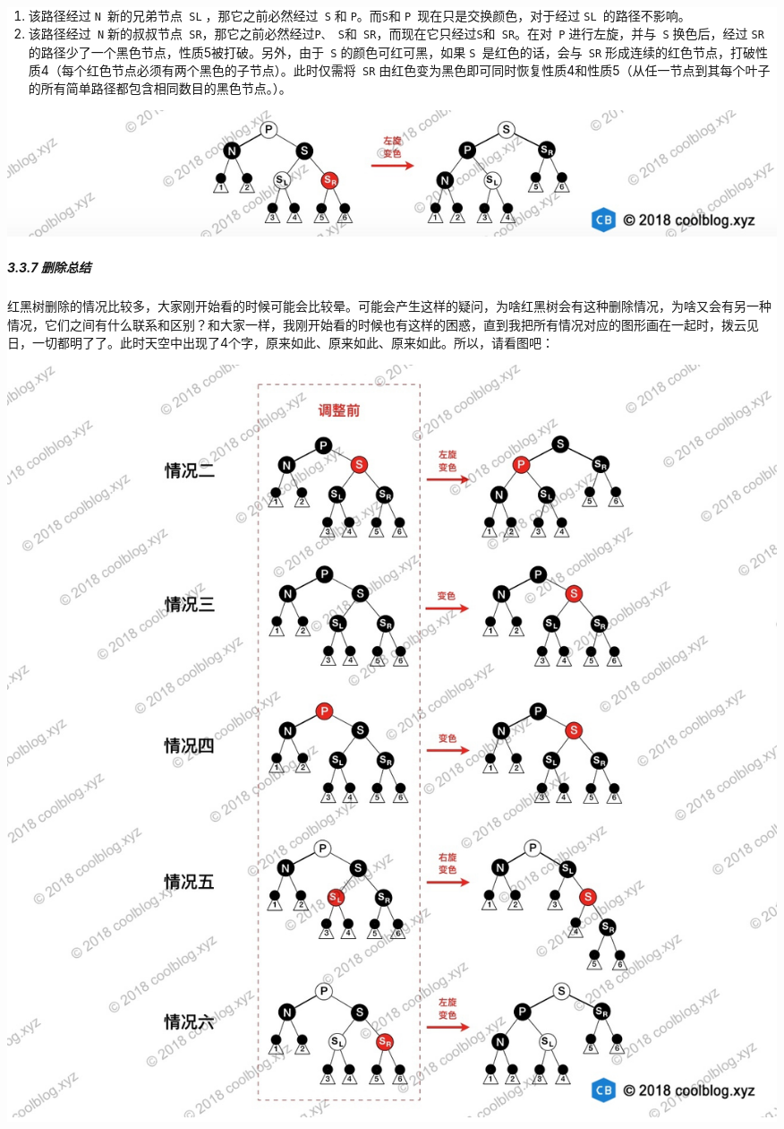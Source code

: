 1. 该路径经过 `N `新的兄弟节点` SL` ，那它之前必然经过` S` 和 `P`。而` S `和 `P `现在只是交换颜色，对于经过 `SL `的路径不影响。
2. 该路径经过` N` 新的叔叔节点` SR`，那它之前必然经过` P、 S `和` SR`，而现在它只经过` S `和` SR`。在对` P` 进行左旋，并与` S` 换色后，经过 `SR` 的路径少了一个黑色节点，性质5被打破。另外，由于` S` 的颜色可红可黑，如果 `S `是红色的话，会与` SR` 形成连续的红色节点，打破性质4（每个红色节点必须有两个黑色的子节点）。此时仅需将` SR` 由红色变为黑色即可同时恢复性质4和性质5（从任一节点到其每个叶子的所有简单路径都包含相同数目的黑色节点。）。

![红黑树删除7](./assert/红黑树删除7.jpg)

##### 3.3.7 删除总结

红黑树删除的情况比较多，大家刚开始看的时候可能会比较晕。可能会产生这样的疑问，为啥红黑树会有这种删除情况，为啥又会有另一种情况，它们之间有什么联系和区别？和大家一样，我刚开始看的时候也有这样的困惑，直到我把所有情况对应的图形画在一起时，拨云见日，一切都明了了。此时天空中出现了4个字，原来如此、原来如此、原来如此。所以，请看图吧：

![红黑树删除8](./assert/红黑树删除8.jpg)
